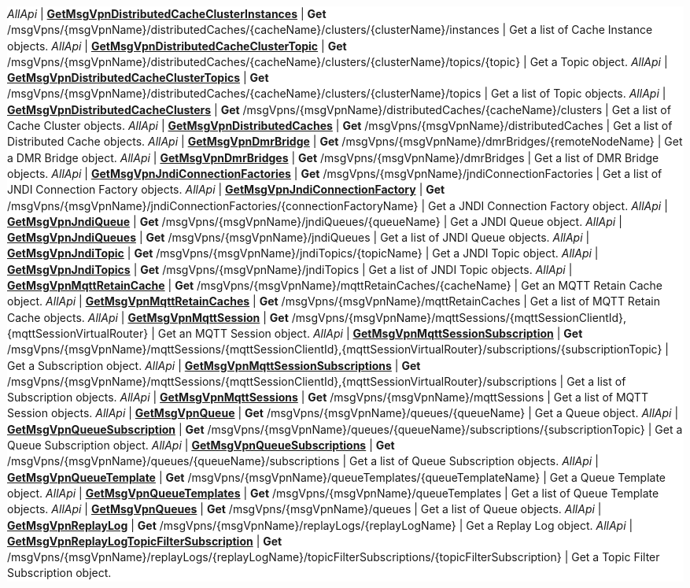 *AllApi* | [**GetMsgVpnDistributedCacheClusterInstances**](docs/AllApi.md#getmsgvpndistributedcacheclusterinstances) | **Get** /msgVpns/{msgVpnName}/distributedCaches/{cacheName}/clusters/{clusterName}/instances | Get a list of Cache Instance objects.
*AllApi* | [**GetMsgVpnDistributedCacheClusterTopic**](docs/AllApi.md#getmsgvpndistributedcacheclustertopic) | **Get** /msgVpns/{msgVpnName}/distributedCaches/{cacheName}/clusters/{clusterName}/topics/{topic} | Get a Topic object.
*AllApi* | [**GetMsgVpnDistributedCacheClusterTopics**](docs/AllApi.md#getmsgvpndistributedcacheclustertopics) | **Get** /msgVpns/{msgVpnName}/distributedCaches/{cacheName}/clusters/{clusterName}/topics | Get a list of Topic objects.
*AllApi* | [**GetMsgVpnDistributedCacheClusters**](docs/AllApi.md#getmsgvpndistributedcacheclusters) | **Get** /msgVpns/{msgVpnName}/distributedCaches/{cacheName}/clusters | Get a list of Cache Cluster objects.
*AllApi* | [**GetMsgVpnDistributedCaches**](docs/AllApi.md#getmsgvpndistributedcaches) | **Get** /msgVpns/{msgVpnName}/distributedCaches | Get a list of Distributed Cache objects.
*AllApi* | [**GetMsgVpnDmrBridge**](docs/AllApi.md#getmsgvpndmrbridge) | **Get** /msgVpns/{msgVpnName}/dmrBridges/{remoteNodeName} | Get a DMR Bridge object.
*AllApi* | [**GetMsgVpnDmrBridges**](docs/AllApi.md#getmsgvpndmrbridges) | **Get** /msgVpns/{msgVpnName}/dmrBridges | Get a list of DMR Bridge objects.
*AllApi* | [**GetMsgVpnJndiConnectionFactories**](docs/AllApi.md#getmsgvpnjndiconnectionfactories) | **Get** /msgVpns/{msgVpnName}/jndiConnectionFactories | Get a list of JNDI Connection Factory objects.
*AllApi* | [**GetMsgVpnJndiConnectionFactory**](docs/AllApi.md#getmsgvpnjndiconnectionfactory) | **Get** /msgVpns/{msgVpnName}/jndiConnectionFactories/{connectionFactoryName} | Get a JNDI Connection Factory object.
*AllApi* | [**GetMsgVpnJndiQueue**](docs/AllApi.md#getmsgvpnjndiqueue) | **Get** /msgVpns/{msgVpnName}/jndiQueues/{queueName} | Get a JNDI Queue object.
*AllApi* | [**GetMsgVpnJndiQueues**](docs/AllApi.md#getmsgvpnjndiqueues) | **Get** /msgVpns/{msgVpnName}/jndiQueues | Get a list of JNDI Queue objects.
*AllApi* | [**GetMsgVpnJndiTopic**](docs/AllApi.md#getmsgvpnjnditopic) | **Get** /msgVpns/{msgVpnName}/jndiTopics/{topicName} | Get a JNDI Topic object.
*AllApi* | [**GetMsgVpnJndiTopics**](docs/AllApi.md#getmsgvpnjnditopics) | **Get** /msgVpns/{msgVpnName}/jndiTopics | Get a list of JNDI Topic objects.
*AllApi* | [**GetMsgVpnMqttRetainCache**](docs/AllApi.md#getmsgvpnmqttretaincache) | **Get** /msgVpns/{msgVpnName}/mqttRetainCaches/{cacheName} | Get an MQTT Retain Cache object.
*AllApi* | [**GetMsgVpnMqttRetainCaches**](docs/AllApi.md#getmsgvpnmqttretaincaches) | **Get** /msgVpns/{msgVpnName}/mqttRetainCaches | Get a list of MQTT Retain Cache objects.
*AllApi* | [**GetMsgVpnMqttSession**](docs/AllApi.md#getmsgvpnmqttsession) | **Get** /msgVpns/{msgVpnName}/mqttSessions/{mqttSessionClientId},{mqttSessionVirtualRouter} | Get an MQTT Session object.
*AllApi* | [**GetMsgVpnMqttSessionSubscription**](docs/AllApi.md#getmsgvpnmqttsessionsubscription) | **Get** /msgVpns/{msgVpnName}/mqttSessions/{mqttSessionClientId},{mqttSessionVirtualRouter}/subscriptions/{subscriptionTopic} | Get a Subscription object.
*AllApi* | [**GetMsgVpnMqttSessionSubscriptions**](docs/AllApi.md#getmsgvpnmqttsessionsubscriptions) | **Get** /msgVpns/{msgVpnName}/mqttSessions/{mqttSessionClientId},{mqttSessionVirtualRouter}/subscriptions | Get a list of Subscription objects.
*AllApi* | [**GetMsgVpnMqttSessions**](docs/AllApi.md#getmsgvpnmqttsessions) | **Get** /msgVpns/{msgVpnName}/mqttSessions | Get a list of MQTT Session objects.
*AllApi* | [**GetMsgVpnQueue**](docs/AllApi.md#getmsgvpnqueue) | **Get** /msgVpns/{msgVpnName}/queues/{queueName} | Get a Queue object.
*AllApi* | [**GetMsgVpnQueueSubscription**](docs/AllApi.md#getmsgvpnqueuesubscription) | **Get** /msgVpns/{msgVpnName}/queues/{queueName}/subscriptions/{subscriptionTopic} | Get a Queue Subscription object.
*AllApi* | [**GetMsgVpnQueueSubscriptions**](docs/AllApi.md#getmsgvpnqueuesubscriptions) | **Get** /msgVpns/{msgVpnName}/queues/{queueName}/subscriptions | Get a list of Queue Subscription objects.
*AllApi* | [**GetMsgVpnQueueTemplate**](docs/AllApi.md#getmsgvpnqueuetemplate) | **Get** /msgVpns/{msgVpnName}/queueTemplates/{queueTemplateName} | Get a Queue Template object.
*AllApi* | [**GetMsgVpnQueueTemplates**](docs/AllApi.md#getmsgvpnqueuetemplates) | **Get** /msgVpns/{msgVpnName}/queueTemplates | Get a list of Queue Template objects.
*AllApi* | [**GetMsgVpnQueues**](docs/AllApi.md#getmsgvpnqueues) | **Get** /msgVpns/{msgVpnName}/queues | Get a list of Queue objects.
*AllApi* | [**GetMsgVpnReplayLog**](docs/AllApi.md#getmsgvpnreplaylog) | **Get** /msgVpns/{msgVpnName}/replayLogs/{replayLogName} | Get a Replay Log object.
*AllApi* | [**GetMsgVpnReplayLogTopicFilterSubscription**](docs/AllApi.md#getmsgvpnreplaylogtopicfiltersubscription) | **Get** /msgVpns/{msgVpnName}/replayLogs/{replayLogName}/topicFilterSubscriptions/{topicFilterSubscription} | Get a Topic Filter Subscription object.
